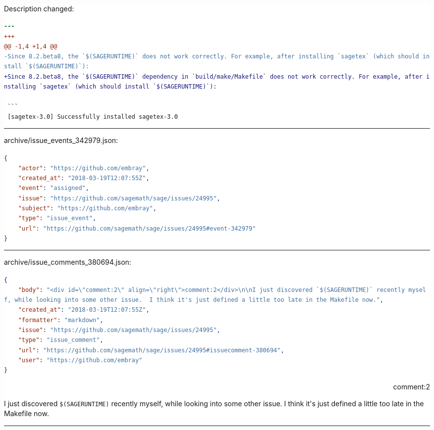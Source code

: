 Description changed:
``````diff
--- 
+++ 
@@ -1,4 +1,4 @@
-Since 8.2.beta8, the `$(SAGERUNTIME)` does not work correctly. For example, after installing `sagetex` (which should install `$(SAGERUNTIME)`):
+Since 8.2.beta8, the `$(SAGERUNTIME)` dependency in `build/make/Makefile` does not work correctly. For example, after installing `sagetex` (which should install `$(SAGERUNTIME)`):
 
 ```
 [sagetex-3.0] Successfully installed sagetex-3.0
``````




---

archive/issue_events_342979.json:
```json
{
    "actor": "https://github.com/embray",
    "created_at": "2018-03-19T12:07:55Z",
    "event": "assigned",
    "issue": "https://github.com/sagemath/sage/issues/24995",
    "subject": "https://github.com/embray",
    "type": "issue_event",
    "url": "https://github.com/sagemath/sage/issues/24995#event-342979"
}
```



---

archive/issue_comments_380694.json:
```json
{
    "body": "<div id=\"comment:2\" align=\"right\">comment:2</div>\n\nI just discovered `$(SAGERUNTIME)` recently myself, while looking into some other issue.  I think it's just defined a little too late in the Makefile now.",
    "created_at": "2018-03-19T12:07:55Z",
    "formatter": "markdown",
    "issue": "https://github.com/sagemath/sage/issues/24995",
    "type": "issue_comment",
    "url": "https://github.com/sagemath/sage/issues/24995#issuecomment-380694",
    "user": "https://github.com/embray"
}
```

<div id="comment:2" align="right">comment:2</div>

I just discovered `$(SAGERUNTIME)` recently myself, while looking into some other issue.  I think it's just defined a little too late in the Makefile now.



---
